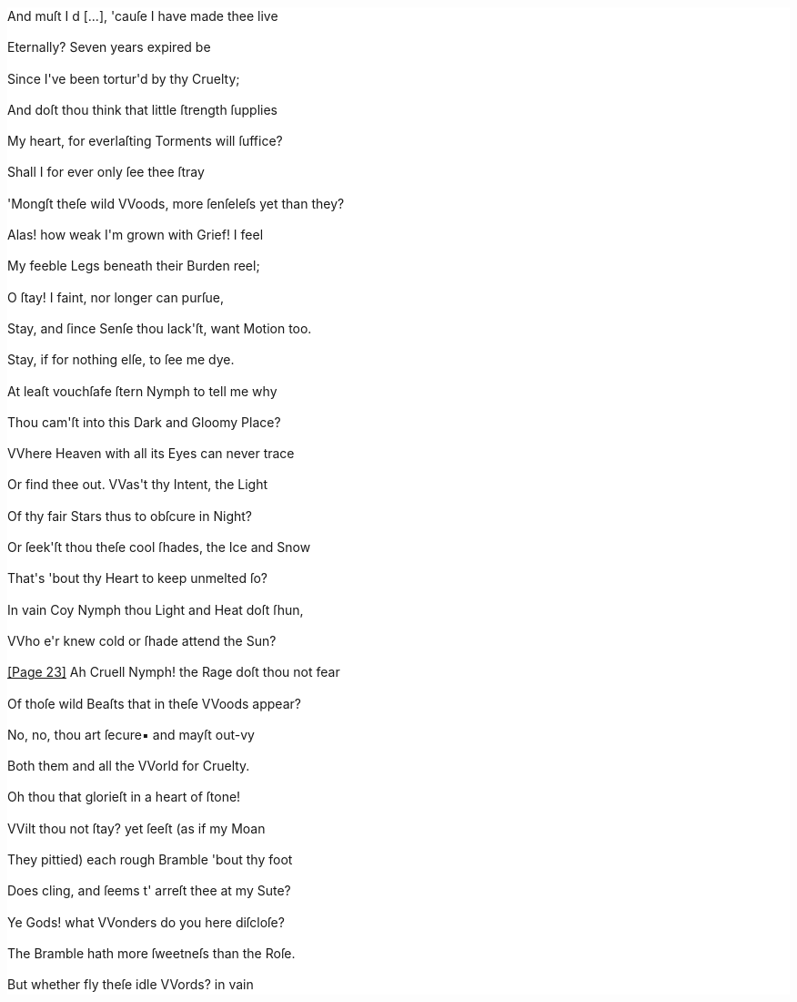 And muſt I d [...], 'cauſe I have made thee live

Eternally? Seven years expired be

Since I've been tortur'd by thy Cruelty;

And doſt thou think that little ſtrength ſupplies

My heart, for everlaſting Torments will ſuffice?

Shall I for ever only ſee thee ſtray

'Mongſt theſe wild VVoods, more ſenſeleſs yet than they?

Alas! how weak I'm grown with Grief! I feel

My feeble Legs beneath their Burden reel;

O ſtay! I faint, nor longer can purſue,

Stay, and ſince Senſe thou lack'ſt, want Motion too.

Stay, if for nothing elſe, to ſee me dye.

At leaſt vouchſafe ſtern Nymph to tell me why

Thou cam'ſt into this Dark and Gloomy Place?

VVhere Heaven with all its Eyes can never trace

Or find thee out. VVas't thy Intent, the Light

Of thy fair Stars thus to obſcure in Night?

Or ſeek'ſt thou theſe cool ſhades, the Ice and Snow

That's 'bout thy Heart to keep unmelted ſo?

In vain Coy Nymph thou Light and Heat doſt ſhun,

VVho e'r knew cold or ſhade attend the Sun?

[[Page 23]](http://eebo.chadwyck.com/downloadtiff?vid=99509&page=14) Ah Cruell
Nymph! the Rage doſt thou not fear

Of thoſe wild Beaſts that in theſe VVoods appear?

No, no, thou art ſecure▪ and mayſt out-vy

Both them and all the VVorld for Cruelty.

Oh thou that glorieſt in a heart of ſtone!

VVilt thou not ſtay? yet ſeeſt (as if my Moan

They pittied) each rough Bramble 'bout thy foot

Does cling, and ſeems t' arreſt thee at my Sute?

Ye Gods! what VVonders do you here diſcloſe?

The Bramble hath more ſweetneſs than the Roſe.

But whether fly theſe idle VVords? in vain
